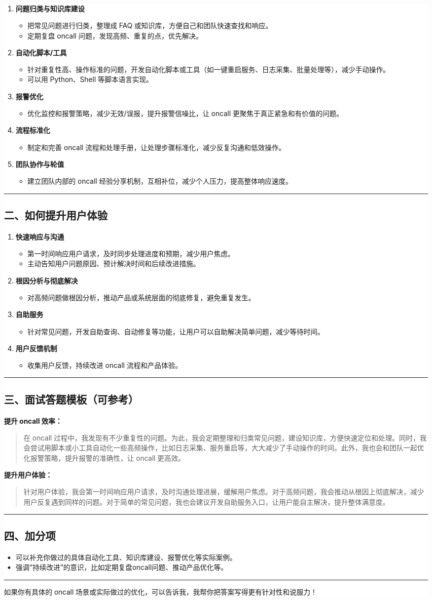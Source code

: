 1. **问题归类与知识库建设**
   - 把常见问题进行归类，整理成 FAQ 或知识库，方便自己和团队快速查找和响应。
   - 定期复盘 oncall 问题，发现高频、重复的点，优先解决。

2. **自动化脚本/工具**
   - 针对重复性高、操作标准的问题，开发自动化脚本或工具（如一键重启服务、日志采集、批量处理等），减少手动操作。
   - 可以用 Python、Shell 等脚本语言实现。

3. **报警优化**
   - 优化监控和报警策略，减少无效/误报，提升报警信噪比，让 oncall 更聚焦于真正紧急和有价值的问题。

4. **流程标准化**
   - 制定和完善 oncall 流程和处理手册，让处理步骤标准化，减少反复沟通和低效操作。

5. **团队协作与轮值**
   - 建立团队内部的 oncall 经验分享机制，互相补位，减少个人压力，提高整体响应速度。

---

## 二、如何提升用户体验

1. **快速响应与沟通**
   - 第一时间响应用户请求，及时同步处理进度和预期，减少用户焦虑。
   - 主动告知用户问题原因、预计解决时间和后续改进措施。

2. **根因分析与彻底解决**
   - 对高频问题做根因分析，推动产品或系统层面的彻底修复，避免重复发生。

3. **自助服务**
   - 针对常见问题，开发自助查询、自动修复等功能，让用户可以自助解决简单问题，减少等待时间。

4. **用户反馈机制**
   - 收集用户反馈，持续改进 oncall 流程和产品体验。

---

## 三、面试答题模板（可参考）

**提升 oncall 效率：**
> 在 oncall 过程中，我发现有不少重复性的问题。为此，我会定期整理和归类常见问题，建设知识库，方便快速定位和处理。同时，我会尝试用脚本或小工具自动化一些高频操作，比如日志采集、服务重启等，大大减少了手动操作的时间。此外，我也会和团队一起优化报警策略，提升报警的准确性，让 oncall 更高效。

**提升用户体验：**
> 针对用户体验，我会第一时间响应用户请求，及时沟通处理进展，缓解用户焦虑。对于高频问题，我会推动从根因上彻底解决，减少用户反复遇到同样的问题。对于简单的常见问题，我也会建议开发自助服务入口，让用户能自主解决，提升整体满意度。

---

## 四、加分项

- 可以补充你做过的具体自动化工具、知识库建设、报警优化等实际案例。
- 强调“持续改进”的意识，比如定期复盘oncall问题、推动产品优化等。

---

如果你有具体的 oncall 场景或实际做过的优化，可以告诉我，我帮你把答案写得更有针对性和说服力！
